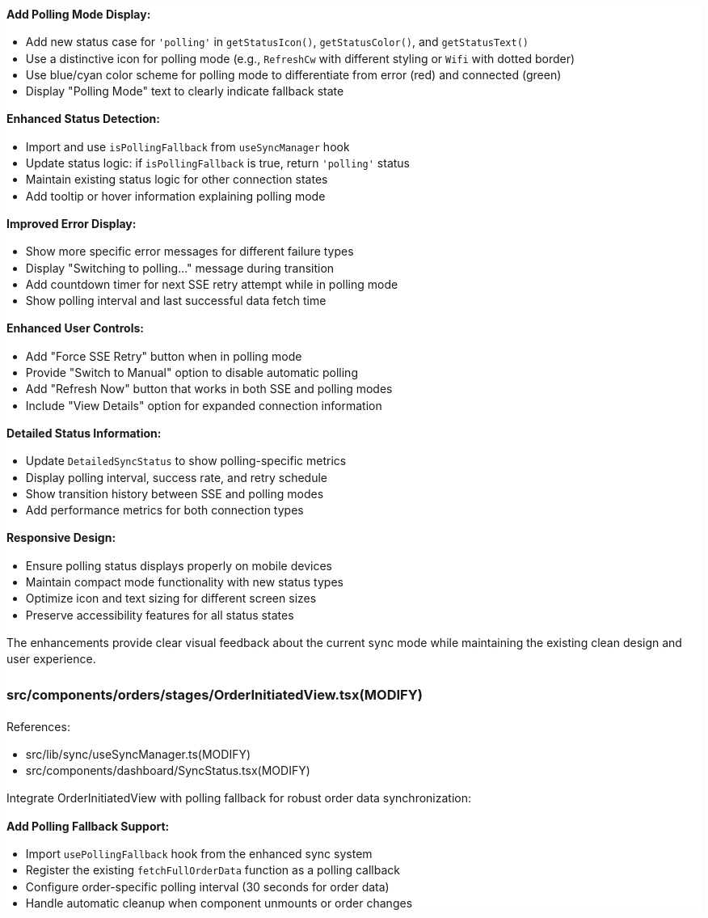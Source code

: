 **Add Polling Mode Display:**
- Add new status case for `'polling'` in `getStatusIcon()`, `getStatusColor()`, and `getStatusText()`
- Use a distinctive icon for polling mode (e.g., `RefreshCw` with different styling or `Wifi` with dotted border)
- Use blue/cyan color scheme for polling mode to differentiate from error (red) and connected (green)
- Display "Polling Mode" text to clearly indicate fallback state

**Enhanced Status Detection:**
- Import and use `isPollingFallback` from `useSyncManager` hook
- Update status logic: if `isPollingFallback` is true, return `'polling'` status
- Maintain existing status logic for other connection states
- Add tooltip or hover information explaining polling mode

**Improved Error Display:**
- Show more specific error messages for different failure types
- Display "Switching to polling..." message during transition
- Add countdown timer for next SSE retry attempt while in polling mode
- Show polling interval and last successful data fetch time

**Enhanced User Controls:**
- Add "Force SSE Retry" button when in polling mode
- Provide "Switch to Manual" option to disable automatic polling
- Add "Refresh Now" button that works in both SSE and polling modes
- Include "View Details" option for expanded connection information

**Detailed Status Information:**
- Update `DetailedSyncStatus` to show polling-specific metrics
- Display polling interval, success rate, and retry schedule
- Show transition history between SSE and polling modes
- Add performance metrics for both connection types

**Responsive Design:**
- Ensure polling status displays properly on mobile devices
- Maintain compact mode functionality with new status types
- Optimize icon and text sizing for different screen sizes
- Preserve accessibility features for all status states

The enhancements provide clear visual feedback about the current sync mode while maintaining the existing clean design and user experience.

### src/components/orders/stages/OrderInitiatedView.tsx(MODIFY)

References: 

- src/lib/sync/useSyncManager.ts(MODIFY)
- src/components/dashboard/SyncStatus.tsx(MODIFY)

Integrate OrderInitiatedView with polling fallback for robust order data synchronization:

**Add Polling Fallback Support:**
- Import `usePollingFallback` hook from the enhanced sync system
- Register the existing `fetchFullOrderData` function as a polling callback
- Configure order-specific polling interval (30 seconds for order data)
- Handle automatic cleanup when component unmounts or order changes
